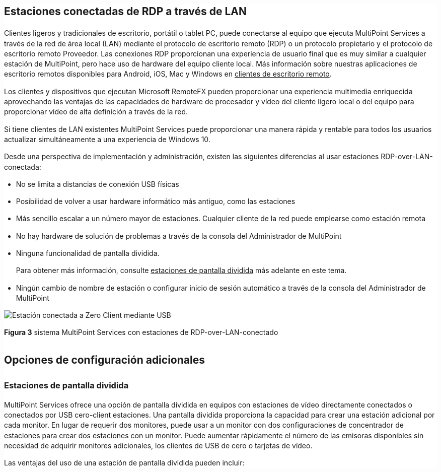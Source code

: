 ## <a name="rdp-over-lan-connected-stations"></a>Estaciones conectadas de RDP a través de LAN  
Clientes ligeros y tradicionales de escritorio, portátil o tablet PC, puede conectarse al equipo que ejecuta MultiPoint Services a través de la red de área local (LAN) mediante el protocolo de escritorio remoto (RDP) o un protocolo propietario y el protocolo de escritorio remoto Proveedor. Las conexiones RDP proporcionan una experiencia de usuario final que es muy similar a cualquier estación de MultiPoint, pero hace uso de hardware del equipo cliente local. Más información sobre nuestras aplicaciones de escritorio remotos disponibles para Android, iOS, Mac y Windows en [clientes de escritorio remoto](../remote-desktop-services/clients/remote-desktop-clients.md). 
  
Los clientes y dispositivos que ejecutan Microsoft RemoteFX pueden proporcionar una experiencia multimedia enriquecida aprovechando las ventajas de las capacidades de hardware de procesador y vídeo del cliente ligero local o del equipo para proporcionar vídeo de alta definición a través de la red.  
  
Si tiene clientes de LAN existentes MultiPoint Services puede proporcionar una manera rápida y rentable para todos los usuarios actualizar simultáneamente a una experiencia de Windows 10.  
  
Desde una perspectiva de implementación y administración, existen las siguientes diferencias al usar estaciones RDP-over-LAN-conectada:  
  
-   No se limita a distancias de conexión USB físicas  
  
-   Posibilidad de volver a usar hardware informático más antiguo, como las estaciones  
  
-   Más sencillo escalar a un número mayor de estaciones. Cualquier cliente de la red puede emplearse como estación remota  
  
-   No hay hardware de solución de problemas a través de la consola del Administrador de MultiPoint  
  
-   Ninguna funcionalidad de pantalla dividida.  
  
    Para obtener más información, consulte [estaciones de pantalla dividida](#a-namebkmksplitscreenstationsasplit-screen-stations) más adelante en este tema.  
  
-   Ningún cambio de nombre de estación o configurar inicio de sesión automático a través de la consola del Administrador de MultiPoint  
  
![Estación conectada a Zero Client mediante USB](./media/Diagram1.gif)  
  
**Figura 3** sistema MultiPoint Services con estaciones de RDP-over-LAN-conectado  
  
## <a name="additional-configuration-options"></a>Opciones de configuración adicionales  
  
### <a name="BKMK_SplitscreenStations"></a>Estaciones de pantalla dividida  
MultiPoint Services ofrece una opción de pantalla dividida en equipos con estaciones de vídeo directamente conectados o conectados por USB cero-client estaciones. Una pantalla dividida proporciona la capacidad para crear una estación adicional por cada monitor. En lugar de requerir dos monitores, puede usar a un monitor con dos configuraciones de concentrador de estaciones para crear dos estaciones con un monitor. Puede aumentar rápidamente el número de las emisoras disponibles sin necesidad de adquirir monitores adicionales, los clientes de USB de cero o tarjetas de vídeo.  
  
Las ventajas del uso de una estación de pantalla dividida pueden incluir:  
  
